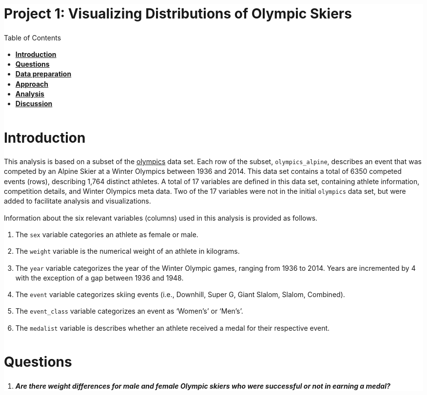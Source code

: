 Project 1: Visualizing Distributions of Olympic Skiers
================
Table of Contents

- <a href="#introduction"
  id="toc-introduction"><strong>Introduction</strong></a>
- <a href="#questions" id="toc-questions"><strong>Questions</strong></a>
- <a href="#data-preparation" id="toc-data-preparation"><strong>Data
  preparation</strong></a>
- <a href="#approach" id="toc-approach"><strong>Approach</strong></a>
- <a href="#analysis" id="toc-analysis"><strong>Analysis</strong></a>
- <a href="#discussion"
  id="toc-discussion"><strong>Discussion</strong></a>

# **Introduction**

This analysis is based on a subset of the
[olympics](https://github.com/rfordatascience/tidytuesday/tree/master/data/2021/2021-07-27/readme.md)
data set. Each row of the subset, `olympics_alpine`, describes an event
that was competed by an Alpine Skier at a Winter Olympics between 1936
and 2014. This data set contains a total of 6350 competed events (rows),
describing 1,764 distinct athletes. A total of 17 variables are defined
in this data set, containing athlete information, competition details,
and Winter Olympics meta data. Two of the 17 variables were not in the
initial `olympics` data set, but were added to facilitate analysis and
visualizations.

Information about the six relevant variables (columns) used in this
analysis is provided as follows.

1.  The `sex` variable categories an athlete as female or male.

2.  The `weight` variable is the numerical weight of an athlete in
    kilograms.

3.  The `year` variable categorizes the year of the Winter Olympic
    games, ranging from 1936 to 2014. Years are incremented by 4 with
    the exception of a gap between 1936 and 1948.

4.  The `event` variable categorizes skiing events (i.e., Downhill,
    Super G, Giant Slalom, Slalom, Combined).

5.  The `event_class` variable categorizes an event as ‘Women’s’ or
    ‘Men’s’.

6.  The `medalist` variable is describes whether an athlete received a
    medal for their respective event.

# **Questions**

1.  ***Are there weight differences for male and female Olympic skiers
    who were successful or not in earning a medal?***
